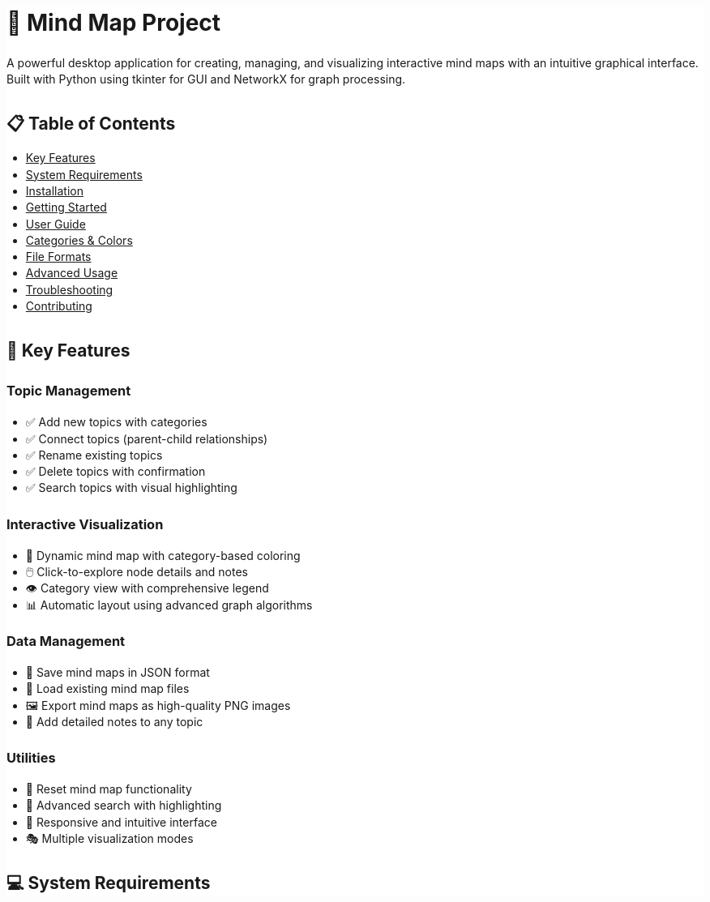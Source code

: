 # 🧠 Mind Map Project

A powerful desktop application for creating, managing, and visualizing interactive mind maps with an intuitive graphical interface. Built with Python using tkinter for GUI and NetworkX for graph processing.

## 📋 Table of Contents

- [Key Features](#key-features)
- [System Requirements](#system-requirements)
- [Installation](#installation)
- [Getting Started](#getting-started)
- [User Guide](#user-guide)
- [Categories & Colors](#categories--colors)
- [File Formats](#file-formats)
- [Advanced Usage](#advanced-usage)
- [Troubleshooting](#troubleshooting)
- [Contributing](#contributing)

## 🚀 Key Features

### Topic Management
- ✅ Add new topics with categories
- ✅ Connect topics (parent-child relationships)
- ✅ Rename existing topics
- ✅ Delete topics with confirmation
- ✅ Search topics with visual highlighting

### Interactive Visualization
- 🎨 Dynamic mind map with category-based coloring
- 🖱️ Click-to-explore node details and notes
- 👁️ Category view with comprehensive legend
- 📊 Automatic layout using advanced graph algorithms

### Data Management
- 💾 Save mind maps in JSON format
- 📁 Load existing mind map files
- 🖼️ Export mind maps as high-quality PNG images
- 📝 Add detailed notes to any topic

### Utilities
- 🔄 Reset mind map functionality
- 🎯 Advanced search with highlighting
- 📱 Responsive and intuitive interface
- 🎭 Multiple visualization modes

## 💻 System Requirements
